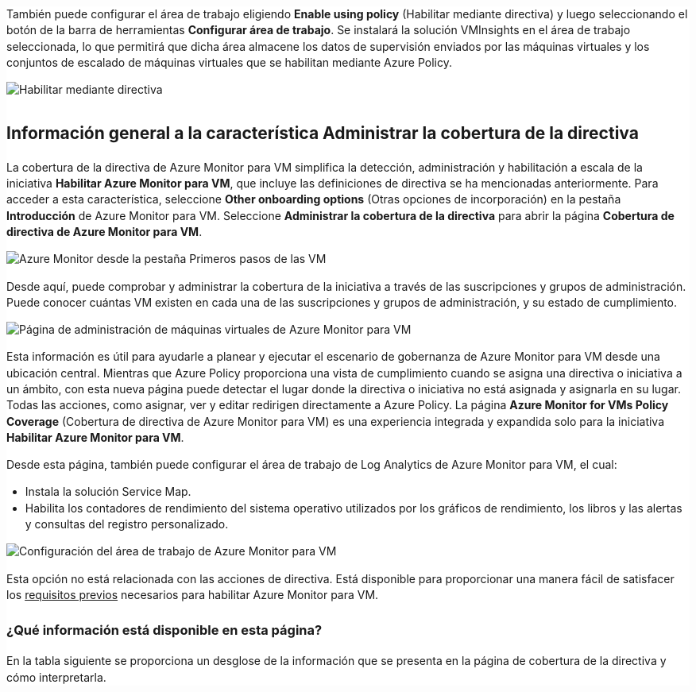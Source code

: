 También puede configurar el área de trabajo eligiendo **Enable using policy** (Habilitar mediante directiva) y luego seleccionando el botón de la barra de herramientas **Configurar área de trabajo**.  Se instalará la solución VMInsights en el área de trabajo seleccionada, lo que permitirá que dicha área almacene los datos de supervisión enviados por las máquinas virtuales y los conjuntos de escalado de máquinas virtuales que se habilitan mediante Azure Policy. 

![Habilitar mediante directiva](media/vminsights-enable-at-scale-policy/enable-using-policy.png)

## <a name="manage-policy-coverage-feature-overview"></a>Información general a la característica Administrar la cobertura de la directiva

La cobertura de la directiva de Azure Monitor para VM simplifica la detección, administración y habilitación a escala de la iniciativa **Habilitar Azure Monitor para VM**, que incluye las definiciones de directiva se ha mencionadas anteriormente. Para acceder a esta característica, seleccione **Other onboarding options** (Otras opciones de incorporación) en la pestaña **Introducción** de Azure Monitor para VM. Seleccione **Administrar la cobertura de la directiva** para abrir la página **Cobertura de directiva de Azure Monitor para VM**.

![Azure Monitor desde la pestaña Primeros pasos de las VM](./media/vminsights-enable-at-scale-policy/get-started-page.png)

Desde aquí, puede comprobar y administrar la cobertura de la iniciativa a través de las suscripciones y grupos de administración. Puede conocer cuántas VM existen en cada una de las suscripciones y grupos de administración, y su estado de cumplimiento.

![Página de administración de máquinas virtuales de Azure Monitor para VM](media/vminsights-enable-at-scale-policy/manage-policy-page-01.png)

Esta información es útil para ayudarle a planear y ejecutar el escenario de gobernanza de Azure Monitor para VM desde una ubicación central. Mientras que Azure Policy proporciona una vista de cumplimiento cuando se asigna una directiva o iniciativa a un ámbito, con esta nueva página puede detectar el lugar donde la directiva o iniciativa no está asignada y asignarla en su lugar. Todas las acciones, como asignar, ver y editar redirigen directamente a Azure Policy. La página **Azure Monitor for VMs Policy Coverage** (Cobertura de directiva de Azure Monitor para VM) es una experiencia integrada y expandida solo para la iniciativa **Habilitar Azure Monitor para VM**.

Desde esta página, también puede configurar el área de trabajo de Log Analytics de Azure Monitor para VM, el cual:

- Instala la solución Service Map.
- Habilita los contadores de rendimiento del sistema operativo utilizados por los gráficos de rendimiento, los libros y las alertas y consultas del registro personalizado.

![Configuración del área de trabajo de Azure Monitor para VM](media/vminsights-enable-at-scale-policy/manage-policy-page-02.png)

Esta opción no está relacionada con las acciones de directiva. Está disponible para proporcionar una manera fácil de satisfacer los [requisitos previos](vminsights-enable-overview.md) necesarios para habilitar Azure Monitor para VM.  

### <a name="what-information-is-available-on-this-page"></a>¿Qué información está disponible en esta página?

En la tabla siguiente se proporciona un desglose de la información que se presenta en la página de cobertura de la directiva y cómo interpretarla.
